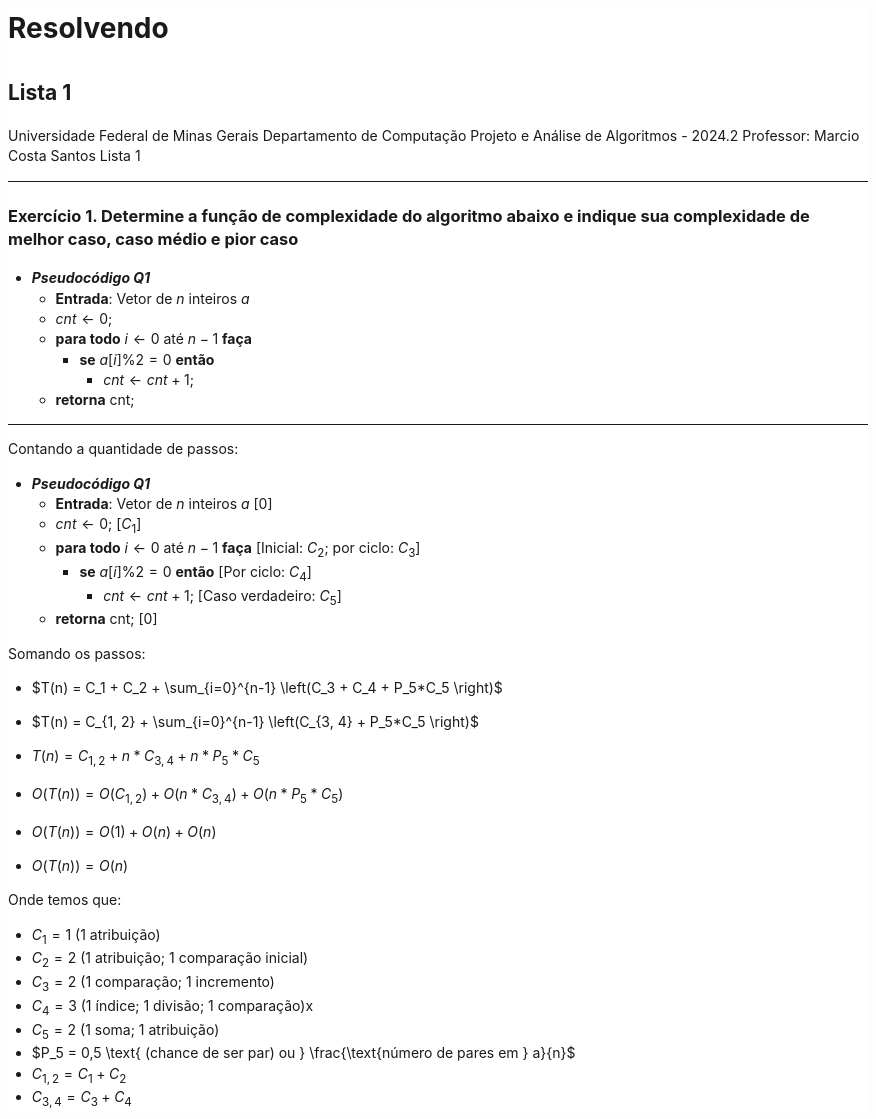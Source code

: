 # Resolvendo

## Lista 1

Universidade Federal de Minas Gerais
Departamento de Computação
Projeto e Análise de Algoritmos - 2024.2
Professor: Marcio Costa Santos
Lista 1

---

### **Exercício 1.** Determine a função de complexidade do algoritmo abaixo e indique sua complexidade de melhor caso, caso médio e pior caso

- ***Pseudocódigo Q1***
  - **Entrada**: Vetor de $n$ inteiros $a$
  - $cnt \leftarrow 0$;
  - **para todo** $i \leftarrow 0$ até $n - 1$ **faça**
    - **se** $a[i]\%2 = 0$ **então**
      - $cnt \leftarrow cnt + 1$;
  - **retorna** cnt;

---

Contando a quantidade de passos:

- ***Pseudocódigo Q1***
  - **Entrada**: Vetor de $n$ inteiros $a$ [0]
  - $cnt \leftarrow 0$; [$C_1$]
  - **para todo** $i \leftarrow 0$ até $n - 1$ **faça** [Inicial: $C_2$; por ciclo: $C_3$]
    - **se** $a[i]\%2 = 0$ **então** [Por ciclo: $C_4$]
      - $cnt \leftarrow cnt + 1$; [Caso verdadeiro: $C_5$]
  - **retorna** cnt; [0]

Somando os passos:

- $T(n) = C_1 + C_2 + \sum_{i=0}^{n-1} \left(C_3 + C_4 + P_5*C_5 \right)$
- $T(n) = C_{1, 2} + \sum_{i=0}^{n-1} \left(C_{3, 4} + P_5*C_5 \right)$
- $T(n) = C_{1, 2} + n*C_{3, 4} + n*P_5*C_5$

- $O(T(n)) = O(C_{1, 2}) + O(n*C_{3, 4}) + O(n*P_5*C_5)$
- $O(T(n)) = O(1) + O(n) + O(n)$
- $O(T(n)) = O(n)$

Onde temos que:

- $C_1 = 1$ (1 atribuição)
- $C_2 = 2$ (1 atribuição; 1 comparação inicial)
- $C_3 = 2$ (1 comparação; 1 incremento)
- $C_4 = 3$ (1 índice; 1 divisão; 1 comparação)x
- $C_5 = 2$ (1 soma; 1 atribuição)
- $P_5 = 0,5 \text{ (chance de ser par) ou } \frac{\text{número de pares em } a}{n}$
- $C_{1, 2} = C_1 + C_2$
- $C_{3, 4} = C_3 + C_4$


[ImgBigO]: https://www.freecodecamp.org/portuguese/news/content/images/2021/12/1_KfZYFUT2OKfjekJlCeYvuQ.jpeg